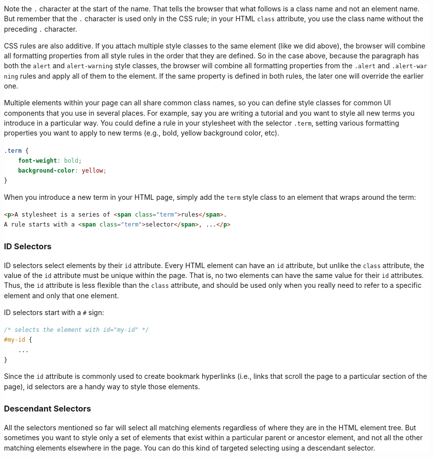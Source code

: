 Note the `.` character at the start of the name. That tells the browser that what follows is a class name and not an element name. But remember that the `.` character is used only in the CSS rule; in your HTML `class` attribute, you use the class name without the preceding `.` character.

CSS rules are also additive. If you attach multiple style classes to the same element (like we did above), the browser will combine all formatting properties from all style rules in the order that they are defined. So in the case above, because the paragraph has both the `alert` and `alert-warning` style classes, the browser will combine all formatting properties from the `.alert` and `.alert-warning` rules and apply all of them to the element. If the same property is defined in both rules, the later one will override the earlier one.

Multiple elements within your page can all share common class names, so you can define style classes for common UI components that you use in several places. For example, say you are writing a tutorial and you want to style all new terms you introduce in a particular way. You could define a rule in your stylesheet with the selector `.term`, setting various formatting properties you want to apply to new terms (e.g., bold, yellow background color, etc). 

```css
.term {
    font-weight: bold;
    background-color: yellow;
}
```
When you introduce a new term in your HTML page, simply add the `term` style class to an element that wraps around the term:

```html
<p>A stylesheet is a series of <span class="term">rules</span>. 
A rule starts with a <span class="term">selector</span>, ...</p>
```

### ID Selectors

ID selectors select elements by their `id` attribute. Every HTML element can have an `id` attribute, but unlike the `class` attribute, the value of the `id` attribute must be unique within the page. That is, no two elements can have the same value for their `id` attributes. Thus, the `id` attribute is less flexible than the `class` attribute, and should be used only when you really need to refer to a specific element and only that one element.

ID selectors start with a `#` sign:

```css
/* selects the element with id="my-id" */
#my-id {
    ...
}
```

Since the `id` attribute is commonly used to create bookmark hyperlinks (i.e., links that scroll the page to a particular section of the page), id selectors are a handy way to style those elements.

### Descendant Selectors

All the selectors mentioned so far will select all matching elements regardless of where they are in the HTML element tree. But sometimes you want to style only a set of elements that exist within a particular parent or ancestor element, and not all the other matching elements elsewhere in the page. You can do this kind of targeted selecting using a descendant selector.

